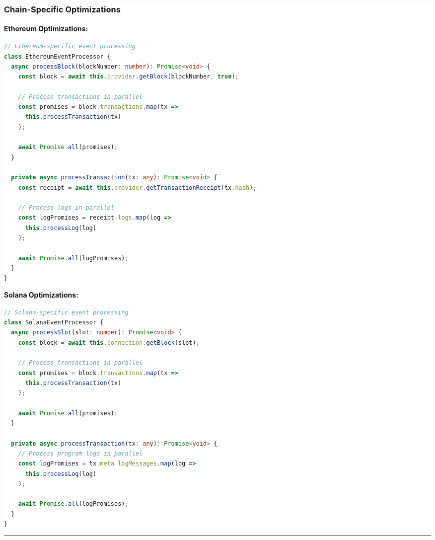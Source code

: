 ### Chain-Specific Optimizations

**Ethereum Optimizations:**
```typescript
// Ethereum-specific event processing
class EthereumEventProcessor {
  async processBlock(blockNumber: number): Promise<void> {
    const block = await this.provider.getBlock(blockNumber, true);
    
    // Process transactions in parallel
    const promises = block.transactions.map(tx => 
      this.processTransaction(tx)
    );
    
    await Promise.all(promises);
  }
  
  private async processTransaction(tx: any): Promise<void> {
    const receipt = await this.provider.getTransactionReceipt(tx.hash);
    
    // Process logs in parallel
    const logPromises = receipt.logs.map(log => 
      this.processLog(log)
    );
    
    await Promise.all(logPromises);
  }
}
```

**Solana Optimizations:**
```typescript
// Solana-specific event processing
class SolanaEventProcessor {
  async processSlot(slot: number): Promise<void> {
    const block = await this.connection.getBlock(slot);
    
    // Process transactions in parallel
    const promises = block.transactions.map(tx => 
      this.processTransaction(tx)
    );
    
    await Promise.all(promises);
  }
  
  private async processTransaction(tx: any): Promise<void> {
    // Process program logs in parallel
    const logPromises = tx.meta.logMessages.map(log => 
      this.processLog(log)
    );
    
    await Promise.all(logPromises);
  }
}
```

---